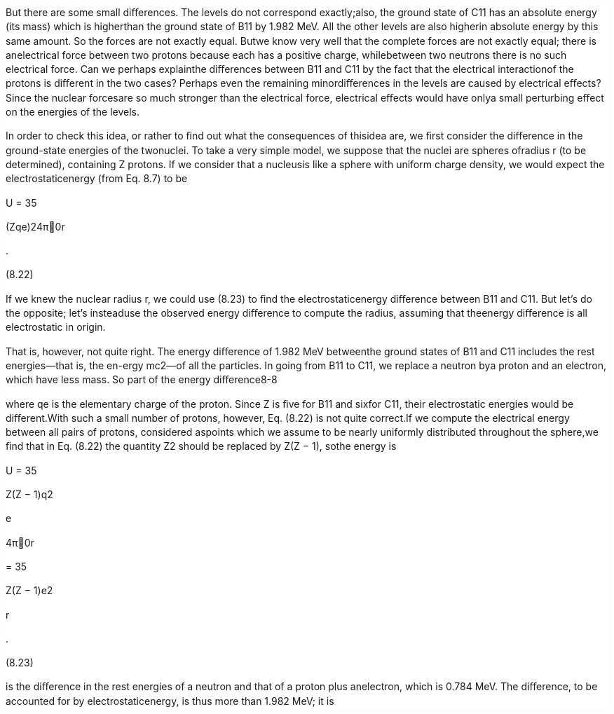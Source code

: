 But there are some small diﬀerences. The levels do not correspond exactly;also, the ground state of C11 has an absolute energy (its mass) which is higherthan the ground state of B11 by 1.982 MeV. All the other levels are also higherin absolute energy by this same amount. So the forces are not exactly equal. Butwe know very well that the complete forces are not exactly equal; there is anelectrical force between two protons because each has a positive charge, whilebetween two neutrons there is no such electrical force. Can we perhaps explainthe diﬀerences between B11 and C11 by the fact that the electrical interactionof the protons is diﬀerent in the two cases? Perhaps even the remaining minordiﬀerences in the levels are caused by electrical eﬀects? Since the nuclear forcesare so much stronger than the electrical force, electrical eﬀects would have onlya small perturbing eﬀect on the energies of the levels.

In order to check this idea, or rather to ﬁnd out what the consequences of thisidea are, we ﬁrst consider the diﬀerence in the ground-state energies of the twonuclei. To take a very simple model, we suppose that the nuclei are spheres ofradius r (to be determined), containing Z protons. If we consider that a nucleusis like a sphere with uniform charge density, we would expect the electrostaticenergy (from Eq. 8.7) to be

U = 35

(Zqe)24π0r

.

(8.22)

If we knew the nuclear radius r, we could use (8.23) to ﬁnd the electrostaticenergy diﬀerence between B11 and C11. But let’s do the opposite; let’s insteaduse the observed energy diﬀerence to compute the radius, assuming that theenergy diﬀerence is all electrostatic in origin.

That is, however, not quite right. The energy diﬀerence of 1.982 MeV betweenthe ground states of B11 and C11 includes the rest energies—that is, the en-ergy mc2—of all the particles. In going from B11 to C11, we replace a neutron bya proton and an electron, which have less mass. So part of the energy diﬀerence8-8

where qe is the elementary charge of the proton. Since Z is ﬁve for B11 and sixfor C11, their electrostatic energies would be diﬀerent.With such a small number of protons, however, Eq. (8.22) is not quite correct.If we compute the electrical energy between all pairs of protons, considered aspoints which we assume to be nearly uniformly distributed throughout the sphere,we ﬁnd that in Eq. (8.22) the quantity Z2 should be replaced by Z(Z − 1), sothe energy is

U = 35

Z(Z − 1)q2

e

4π0r

= 35

Z(Z − 1)e2

r

.

(8.23)

is the diﬀerence in the rest energies of a neutron and that of a proton plus anelectron, which is 0.784 MeV. The diﬀerence, to be accounted for by electrostaticenergy, is thus more than 1.982 MeV; it is
